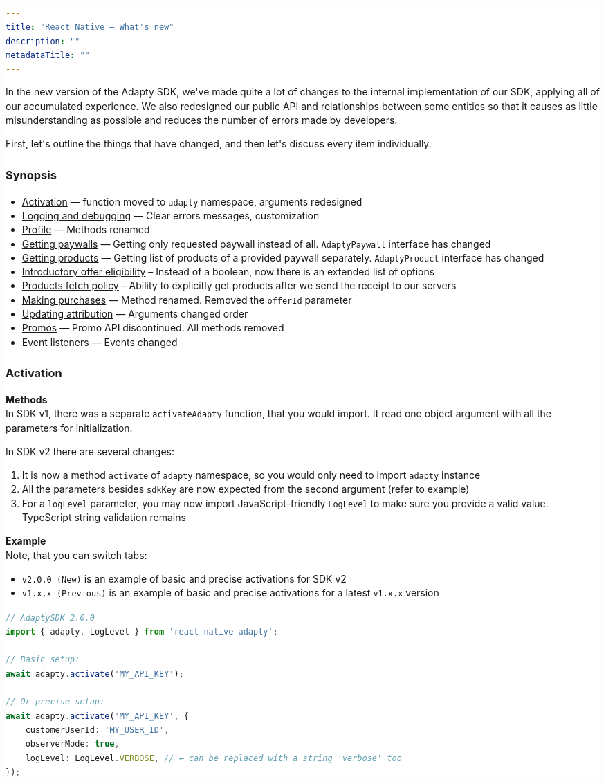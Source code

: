 ```yaml
---
title: "React Native — What's new"
description: ""
metadataTitle: ""
---
```


In the new version of the Adapty SDK, we've made quite a lot of changes to the internal implementation of our SDK, applying all of our accumulated experience. We also redesigned our public API and relationships between some entities so that it causes as little misunderstanding as possible and reduces the number of errors made by developers.

First, let's outline the things that have changed, and then let's discuss every item individually.

### Synopsis

- [Activation](#activation) — function moved to `adapty` namespace, arguments redesigned
- [Logging and debugging](#logging-and-debugging) — Clear errors messages, customization
- [Profile](#profile) — Methods renamed
- [Getting paywalls](#getting-paywalls) — Getting only requested paywall instead of all. `AdaptyPaywall` interface has changed
- [Getting products](#getting-products) — Getting list of products of a provided paywall separately. `AdaptyProduct` interface has changed
- [Introductory offer eligibility](#introductory-offer-eligibility) – Instead of a boolean, now there is an extended list of options
- [Products fetch policy](#products-fetch-policy) – Ability to explicitly get products after we send the receipt to our servers
- [Making purchases](#making-purchases) — Method renamed. Removed the `offerId` parameter
- [Updating attribution](#updating-attribution) — Arguments changed order
- [Promos](#promos) — Promo API discontinued. All methods removed
- [Event listeners](#event-listeners) — Events changed

### Activation

**Methods**  
In SDK v1, there was a separate `activateAdapty` function, that you would import. It read one object argument with all the parameters for initialization.

In SDK v2 there are several changes:

1. It is now a method `activate` of `adapty` namespace, so you would only need to import `adapty` instance
2. All the parameters besides `sdkKey` are now expected from the second argument (refer to example)
3. For a `logLevel` parameter, you may now import JavaScript-friendly `LogLevel` to make sure you provide a valid value. TypeScript string validation remains

**Example**  
 Note, that you can switch tabs:

- `v2.0.0 (New)` is an example of basic and precise activations for SDK v2
- `v1.x.x (Previous)` is an example of basic and precise activations for a latest `v1.x.x` version

```typescript title="v2.0.0 (New)"
// AdaptySDK 2.0.0
import { adapty, LogLevel } from 'react-native-adapty';

// Basic setup:
await adapty.activate('MY_API_KEY');

// Or precise setup:
await adapty.activate('MY_API_KEY', {
	customerUserId: 'MY_USER_ID',
	observerMode: true,
	logLevel: LogLevel.VERBOSE, // ← can be replaced with a string 'verbose' too
});
```
```typescript title="v1.x.x (Previous)"
```